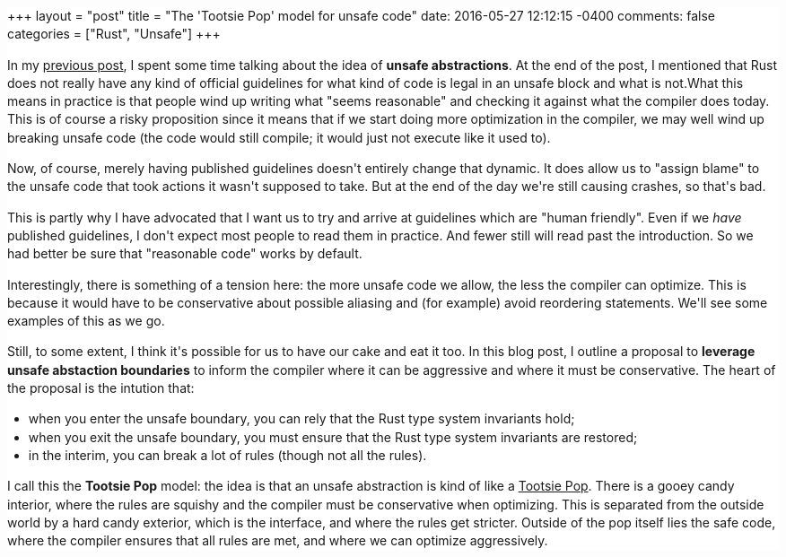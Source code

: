 +++
layout = "post"
title = "The 'Tootsie Pop' model for unsafe code"
date: 2016-05-27 12:12:15 -0400
comments: false
categories = ["Rust", "Unsafe"]
+++

In my [previous post][pp], I spent some time talking about the idea of
**unsafe abstractions**. At the end of the post, I mentioned that Rust
does not really have any kind of official guidelines for what kind of
code is legal in an unsafe block and what is not.What this means in
practice is that people wind up writing what "seems reasonable" and
checking it against what the compiler does today. This is of course a
risky proposition since it means that if we start doing more
optimization in the compiler, we may well wind up breaking unsafe code
(the code would still compile; it would just not execute like it used
to).

Now, of course, merely having published guidelines doesn't entirely
change that dynamic. It does allow us to "assign blame" to the unsafe
code that took actions it wasn't supposed to take. But at the end of
the day we're still causing crashes, so that's bad.

This is partly why I have advocated that I want us to try and arrive
at guidelines which are "human friendly". Even if we *have* published
guidelines, I don't expect most people to read them in practice. And
fewer still will read past the introduction. So we had better be sure
that "reasonable code" works by default.

Interestingly, there is something of a tension here: the more unsafe
code we allow, the less the compiler can optimize. This is because it
would have to be conservative about possible aliasing and (for
example) avoid reordering statements. We'll see some examples of this
as we go.

Still, to some extent, I think it's possible for us to have our cake
and eat it too. In this blog post, I outline a proposal to **leverage
unsafe abstaction boundaries** to inform the compiler where it can be
aggressive and where it must be conservative. The heart of the
proposal is the intution that:

- when you enter the unsafe boundary, you can rely that the Rust type
  system invariants hold;
- when you exit the unsafe boundary, you must ensure that the Rust
  type system invariants are restored;
- in the interim, you can break a lot of rules (though not all the
  rules).
  
I call this the **Tootsie Pop** model: the idea is that an unsafe
abstraction is kind of like a [Tootsie Pop][]. There is a gooey candy
interior, where the rules are squishy and the compiler must be
conservative when optimizing. This is separated from the outside world
by a hard candy exterior, which is the interface, and where the rules
get stricter.  Outside of the pop itself lies the safe code, where the
compiler ensures that all rules are met, and where we can optimize
aggressively.


[pp]: http://smallcultfollowing.com/babysteps/blog/2016/05/23/unsafe-abstractions/
[transmute_copy]: https://doc.rust-lang.org/std/mem/fn.transmute_copy.html
[Rust Belt]: http://plv.mpi-sws.org/rustbelt/
[cell]: https://doc.rust-lang.org/core/cell/struct.UnsafeCell.html
[aliasing metadata]: http://llvm.org/docs/LangRef.html#noalias-and-alias-scope-metadata
[rmm]: https://github.com/nikomatsakis/rust-memory-model/
[tbaa]: http://www.drdobbs.com/cpp/type-based-alias-analysis/184404273
[Tootsie Pop]: https://en.wikipedia.org/wiki/Tootsie_Pop
[thread]: http://internals.rust-lang.org/t/tootsie-pop-model-for-unsafe-code/3522